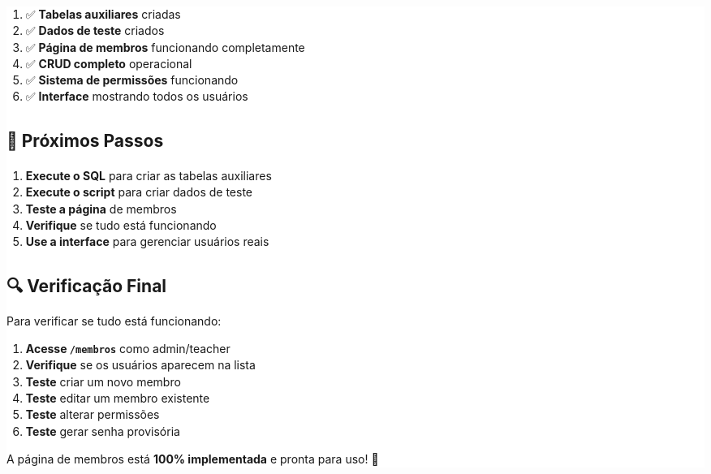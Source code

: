 1. ✅ **Tabelas auxiliares** criadas
2. ✅ **Dados de teste** criados
3. ✅ **Página de membros** funcionando completamente
4. ✅ **CRUD completo** operacional
5. ✅ **Sistema de permissões** funcionando
6. ✅ **Interface** mostrando todos os usuários

## 🚀 **Próximos Passos**

1. **Execute o SQL** para criar as tabelas auxiliares
2. **Execute o script** para criar dados de teste
3. **Teste a página** de membros
4. **Verifique** se tudo está funcionando
5. **Use a interface** para gerenciar usuários reais

## 🔍 **Verificação Final**

Para verificar se tudo está funcionando:

1. **Acesse `/membros`** como admin/teacher
2. **Verifique** se os usuários aparecem na lista
3. **Teste** criar um novo membro
4. **Teste** editar um membro existente
5. **Teste** alterar permissões
6. **Teste** gerar senha provisória

A página de membros está **100% implementada** e pronta para uso! 🎉
